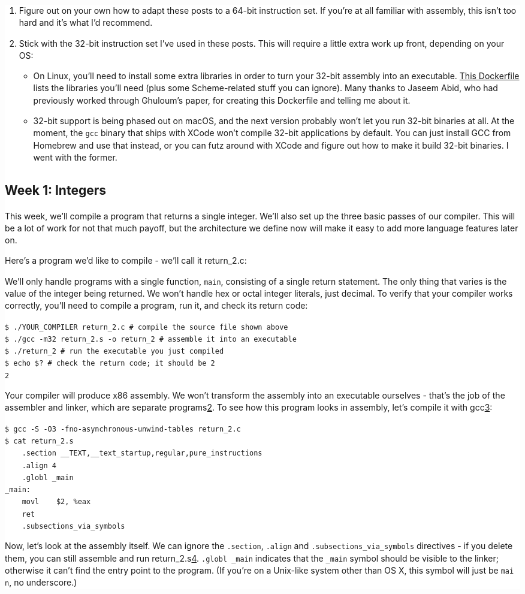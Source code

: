 1.  Figure out on your own how to adapt these posts to a 64-bit instruction set. If you’re at all familiar with assembly, this isn’t too hard and it’s what I’d recommend.
2.  Stick with the 32-bit instruction set I’ve used in these posts. This will require a little extra work up front, depending on your OS:
    
    *   On Linux, you’ll need to install some extra libraries in order to turn your 32-bit assembly into an executable. [This Dockerfile](https://github.com/namin/inc/blob/master/Dockerfile) lists the libraries you’ll need (plus some Scheme-related stuff you can ignore). Many thanks to Jaseem Abid, who had previously worked through Ghuloum’s paper, for creating this Dockerfile and telling me about it.
        
    *   32-bit support is being phased out on macOS, and the next version probably won’t let you run 32-bit binaries at all. At the moment, the `gcc` binary that ships with XCode won’t compile 32-bit applications by default. You can just install GCC from Homebrew and use that instead, or you can futz around with XCode and figure out how to make it build 32-bit binaries. I went with the former.
        

Week 1: Integers
----------------

This week, we’ll compile a program that returns a single integer. We’ll also set up the three basic passes of our compiler. This will be a lot of work for not that much payoff, but the architecture we define now will make it easy to add more language features later on.

Here’s a program we’d like to compile - we’ll call it return\_2.c:

We’ll only handle programs with a single function, `main`, consisting of a single return statement. The only thing that varies is the value of the integer being returned. We won’t handle hex or octal integer literals, just decimal. To verify that your compiler works correctly, you’ll need to compile a program, run it, and check its return code:

```
$ ./YOUR_COMPILER return_2.c # compile the source file shown above
$ ./gcc -m32 return_2.s -o return_2 # assemble it into an executable
$ ./return_2 # run the executable you just compiled
$ echo $? # check the return code; it should be 2
2 
```

Your compiler will produce x86 assembly. We won’t transform the assembly into an executable ourselves - that’s the job of the assembler and linker, which are separate programs[2](https://norasandler.com/2017/11/29/Write-a-Compiler.html#fn2). To see how this program looks in assembly, let’s compile it with gcc[3](https://norasandler.com/2017/11/29/Write-a-Compiler.html#fn3):

```
$ gcc -S -O3 -fno-asynchronous-unwind-tables return_2.c
$ cat return_2.s
    .section __TEXT,__text_startup,regular,pure_instructions
    .align 4
    .globl _main
_main:
    movl    $2, %eax
    ret
    .subsections_via_symbols
```

Now, let’s look at the assembly itself. We can ignore the `.section`, `.align` and `.subsections_via_symbols` directives - if you delete them, you can still assemble and run return\_2.s[4](https://norasandler.com/2017/11/29/Write-a-Compiler.html#fn4). `.globl _main` indicates that the `_main` symbol should be visible to the linker; otherwise it can’t find the entry point to the program. (If you’re on a Unix-like system other than OS X, this symbol will just be `main`, no underscore.)
